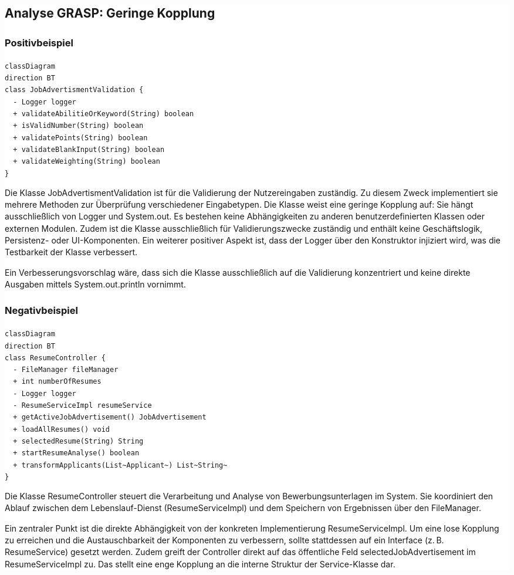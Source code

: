 ## Analyse GRASP: Geringe Kopplung

### Positivbeispiel
```mermaid
classDiagram
direction BT
class JobAdvertismentValidation {
  - Logger logger
  + validateAbilitieOrKeyword(String) boolean
  + isValidNumber(String) boolean
  + validatePoints(String) boolean
  + validateBlankInput(String) boolean
  + validateWeighting(String) boolean
}
```
Die Klasse JobAdvertismentValidation ist für die Validierung der Nutzereingaben zuständig. Zu diesem Zweck implementiert sie mehrere Methoden zur Überprüfung verschiedener Eingabetypen.
Die Klasse weist eine geringe Kopplung auf: Sie hängt ausschließlich von Logger und System.out. Es bestehen keine 
Abhängigkeiten zu anderen benutzerdefinierten Klassen oder externen Modulen.
Zudem ist die Klasse ausschließlich für Validierungszwecke zuständig und enthält keine Geschäftslogik, Persistenz- oder UI-Komponenten. Ein weiterer positiver Aspekt ist, dass der Logger über den Konstruktor injiziert wird, was die Testbarkeit der Klasse verbessert.

Ein Verbesserungsvorschlag wäre, dass sich die Klasse ausschließlich auf die Validierung konzentriert und keine direkte Ausgaben mittels System.out.println vornimmt. 

### Negativbeispiel
```mermaid
classDiagram
direction BT
class ResumeController {
  - FileManager fileManager
  + int numberOfResumes
  - Logger logger
  - ResumeServiceImpl resumeService
  + getActiveJobAdvertisement() JobAdvertisement
  + loadAllResumes() void
  + selectedResume(String) String
  + startResumeAnalyse() boolean
  + transformApplicants(List~Applicant~) List~String~
}
```
Die Klasse ResumeController steuert die Verarbeitung und Analyse von Bewerbungsunterlagen im System. Sie koordiniert den Ablauf zwischen dem Lebenslauf-Dienst (ResumeServiceImpl) und dem Speichern von Ergebnissen über den FileManager.

Ein zentraler Punkt ist die direkte Abhängigkeit von der konkreten Implementierung ResumeServiceImpl. Um eine lose Kopplung zu erreichen und die Austauschbarkeit der Komponenten zu verbessern, sollte stattdessen auf ein Interface (z. B. ResumeService) gesetzt werden.
Zudem greift der Controller direkt auf das öffentliche Feld selectedJobAdvertisement im ResumeServiceImpl zu. Das stellt eine enge Kopplung an die interne Struktur der Service-Klasse dar.
